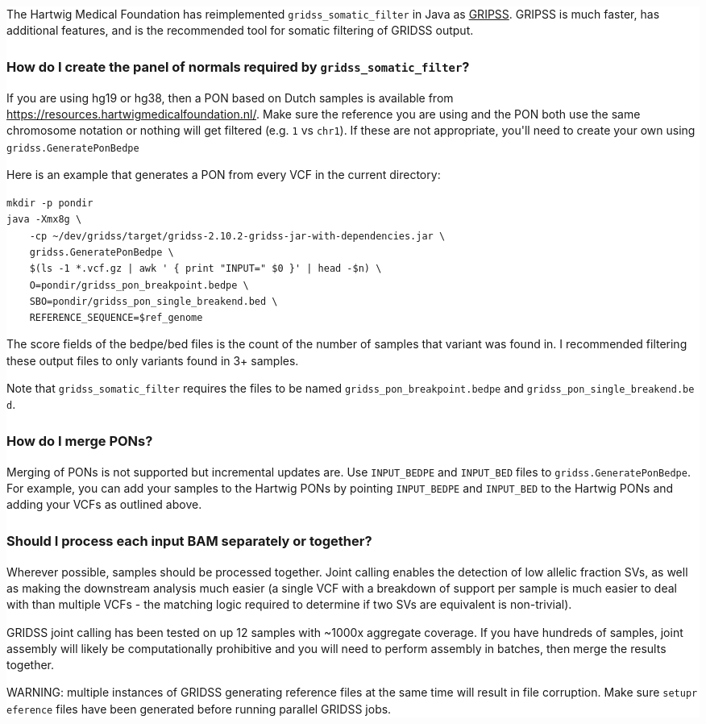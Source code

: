 The Hartwig Medical Foundation has reimplemented `gridss_somatic_filter` in Java as [GRIPSS](https://github.com/hartwigmedical/hmftools/tree/master/gripss).
GRIPSS is much faster, has additional features, and is the recommended tool for somatic filtering of GRIDSS output.

### How do I create the panel of normals required by `gridss_somatic_filter`?

If you are using hg19 or hg38, then a PON based on Dutch samples is available from https://resources.hartwigmedicalfoundation.nl/.
Make sure the reference you are using and the PON both use the same chromosome notation or nothing will get filtered (e.g. `1` vs `chr1`).
If these are not appropriate, you'll need to create your own using `gridss.GeneratePonBedpe`

Here is an example that generates a PON from every VCF in the current directory:

```
mkdir -p pondir
java -Xmx8g \
	-cp ~/dev/gridss/target/gridss-2.10.2-gridss-jar-with-dependencies.jar \
	gridss.GeneratePonBedpe \
	$(ls -1 *.vcf.gz | awk ' { print "INPUT=" $0 }' | head -$n) \
	O=pondir/gridss_pon_breakpoint.bedpe \
	SBO=pondir/gridss_pon_single_breakend.bed \
	REFERENCE_SEQUENCE=$ref_genome
```

The score fields of the bedpe/bed files is the count of the number of samples that variant was found in.
I recommended filtering these output files to only variants found in 3+ samples.

Note that `gridss_somatic_filter` requires the files to be named `gridss_pon_breakpoint.bedpe` and `gridss_pon_single_breakend.bed`.

### How do I merge PONs?

Merging of PONs is not supported but incremental updates are.
Use `INPUT_BEDPE` and `INPUT_BED` files to `gridss.GeneratePonBedpe`.
For example, you can add your samples to the Hartwig PONs by pointing `INPUT_BEDPE` and `INPUT_BED` to the Hartwig PONs and adding your VCFs as outlined above.

### Should I process each input BAM separately or together?

Wherever possible, samples should be processed together. Joint calling enables the detection of low allelic fraction SVs, as well as making the downstream analysis much easier (a single VCF with a breakdown of support per sample is much easier to deal with than multiple VCFs - the matching logic required to determine if two SVs are equivalent is non-trivial).

GRIDSS joint calling has been tested on up 12 samples with ~1000x aggregate coverage. If you have hundreds of samples, joint assembly will likely be computationally prohibitive and you will need to perform assembly in batches, then merge the results together.

WARNING: multiple instances of GRIDSS generating reference files at the same time will result in file corruption. Make sure `setupreference` files have been generated before running parallel GRIDSS jobs.
